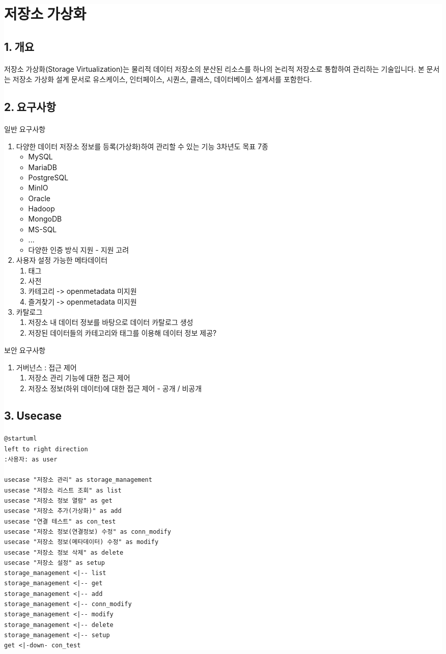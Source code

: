 # 저장소 가상화

## 1. 개요

저장소 가상화(Storage Virtualization)는 물리적 데이터 저장소의 분산된 리소스를 하나의
논리적 저장소로 통합하여 관리하는 기술입니다.
본 문서는 저장소 가상화 설계 문서로 유스케이스, 인터페이스, 시퀀스, 클래스, 데이터베이스 설계서를 포함한다.

## 2. 요구사항

일반 요구사항

1. 다양한 데이터 저장소 정보를 등록(가상화)하여 관리할 수 있는 기능
   3차년도 목표 7종
   - MySQL
   - MariaDB
   - PostgreSQL
   - MinIO
   - Oracle
   - Hadoop
   - MongoDB
   - MS-SQL
   - ...
   - 다양한 인증 방식 지원 - 지원 고려  
2. 사용자 설정 가능한 메타데이터  
   1. 태그  
   2. 사전  
   3. 카테고리 -> openmetadata 미지원
   4. 즐겨찾기 -> openmetadata 미지원
3. 카탈로그  
   1. 저장소 내 데이터 정보를 바탕으로 데이터 카탈로그 생성  
   2. 저장된 데이터들의 카테고리와 태그를 이용해 데이터 정보 제공?

보안 요구사항

1. 거버넌스 : 접근 제어
   1. 저장소 관리 기능에 대한 접근 제어  
   2. 저장소 정보(하위 데이터)에 대한 접근 제어 - 공개 / 비공개  

## 3. Usecase

```plantuml
@startuml
left to right direction
:사용자: as user

usecase "저장소 관리" as storage_management
usecase "저장소 리스트 조회" as list
usecase "저장소 정보 열람" as get
usecase "저장소 추가(가상화)" as add
usecase "연결 테스트" as con_test
usecase "저장소 정보(연결정보) 수정" as conn_modify
usecase "저장소 정보(메타데이터) 수정" as modify
usecase "저장소 정보 삭제" as delete
usecase "저장소 설정" as setup
storage_management <|-- list
storage_management <|-- get
storage_management <|-- add
storage_management <|-- conn_modify
storage_management <|-- modify
storage_management <|-- delete
storage_management <|-- setup
get <|-down- con_test
```